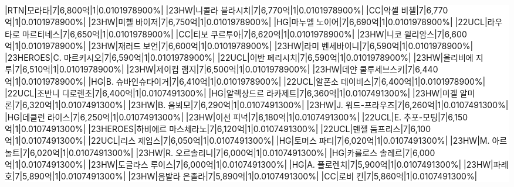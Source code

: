 |RTN|모라타|7|6,800억|1|0.0101978900%|
|23HW|니콜라 블라시치|7|6,770억|1|0.0101978900%|
|CC|악셀 비첼|7|6,770억|1|0.0101978900%|
|23HW|미첼 바이저|7|6,750억|1|0.0101978900%|
|HG|마누엘 노이어|7|6,690억|1|0.0101978900%|
|22UCL|라우타로 마르티네스|7|6,650억|1|0.0101978900%|
|CC|티보 쿠르투아|7|6,620억|1|0.0101978900%|
|23HW|니코 윌리암스|7|6,600억|1|0.0101978900%|
|23HW|재러드 보언|7|6,600억|1|0.0101978900%|
|23HW|라미 벤세바이니|7|6,590억|1|0.0101978900%|
|23HEROES|C. 마르키시오|7|6,590억|1|0.0101978900%|
|22UCL|이반 페리시치|7|6,590억|1|0.0101978900%|
|23HW|올리비에 지루|7|6,510억|1|0.0101978900%|
|23HW|제이컵 램지|7|6,500억|1|0.0101978900%|
|23HW|데얀 쿨루세브스키|7|6,440억|1|0.0101978900%|
|HG|B. 슈바인슈타이거|7|6,410억|1|0.0101978900%|
|22UCL|알폰소 데이비스|7|6,400억|1|0.0101978900%|
|22UCL|조반니 디로렌초|7|6,400억|1|0.0107491300%|
|HG|알렉상드르 라카제트|7|6,360억|1|0.0107491300%|
|23HW|미겔 알미론|7|6,320억|1|0.0107491300%|
|23HW|B. 음뵈모|7|6,290억|1|0.0107491300%|
|23HW|J. 워드-프라우즈|7|6,260억|1|0.0107491300%|
|HG|데클런 라이스|7|6,250억|1|0.0107491300%|
|23HW|이선 피넉|7|6,180억|1|0.0107491300%|
|22UCL|E. 추포-모팅|7|6,150억|1|0.0107491300%|
|23HEROES|하비에르 마스체라노|7|6,120억|1|0.0107491300%|
|22UCL|덴젤 둠프리스|7|6,100억|1|0.0107491300%|
|22UCL|리스 제임스|7|6,050억|1|0.0107491300%|
|HG|토머스 파티|7|6,020억|1|0.0107491300%|
|23HW|M. 아르놀트|7|6,020억|1|0.0107491300%|
|23HW|R. 오르솔리니|7|6,000억|1|0.0107491300%|
|HG|카를로스 솔레르|7|6,000억|1|0.0107491300%|
|23HW|도글라스 루이스|7|6,000억|1|0.0107491300%|
|HG|A. 플로렌치|7|5,900억|1|0.0107491300%|
|23HW|파레호|7|5,890억|1|0.0107491300%|
|23HW|음발라 은졸라|7|5,890억|1|0.0107491300%|
|CC|로비 킨|7|5,860억|1|0.0107491300%|